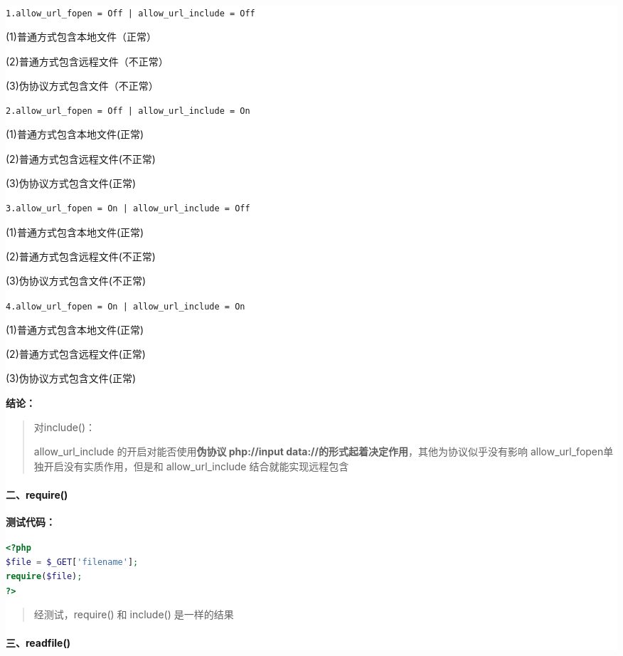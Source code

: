 ```
1.allow_url_fopen = Off | allow_url_include = Off
```

(1)普通方式包含本地文件（正常）

(2)普通方式包含远程文件（不正常）

(3)伪协议方式包含文件（不正常）



```
2.allow_url_fopen = Off | allow_url_include = On
```

(1)普通方式包含本地文件(正常)

(2)普通方式包含远程文件(不正常)

(3)伪协议方式包含文件(正常)

```
3.allow_url_fopen = On | allow_url_include = Off
```

(1)普通方式包含本地文件(正常)

(2)普通方式包含远程文件(不正常)

(3)伪协议方式包含文件(不正常)

```
4.allow_url_fopen = On | allow_url_include = On
```

(1)普通方式包含本地文件(正常)

(2)普通方式包含远程文件(正常)

(3)伪协议方式包含文件(正常)

**结论：**

> 对include()：
>
> allow_url_include 的开启对能否使用**伪协议 php://input data://**的形式起着**决定作用**，其他为协议似乎没有影响
> allow_url_fopen单独开启没有实质作用，但是和 allow_url_include 结合就能实现远程包含

#### **二、require()**

**测试代码：**

```php
<?php 
$file = $_GET['filename'];
require($file);
?>
```

> 经测试，require() 和 include() 是一样的结果

#### **三、readfile()**
